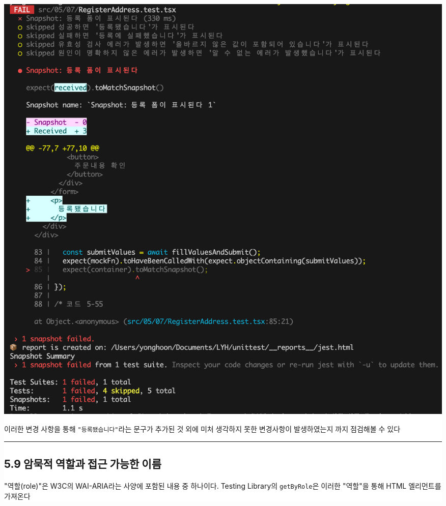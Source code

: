![image4.png](image4.png)

이러한 변경 사항을 통해 `"등록됐습니다"`라는 문구가 추가된 것 외에 미처 생각하지 못한 변경사항이 발생하였는지 까지 점검해볼 수 있다

---

## 5.9 암묵적 역할과 접근 가능한 이름

"역할(role)"은 W3C의 WAI-ARIA라는 사양에 포함된 내용 중 하나이다. Testing Library의 `getByRole`은 이러한 "역할"을 통해 HTML 엘리먼트를 가져온다
